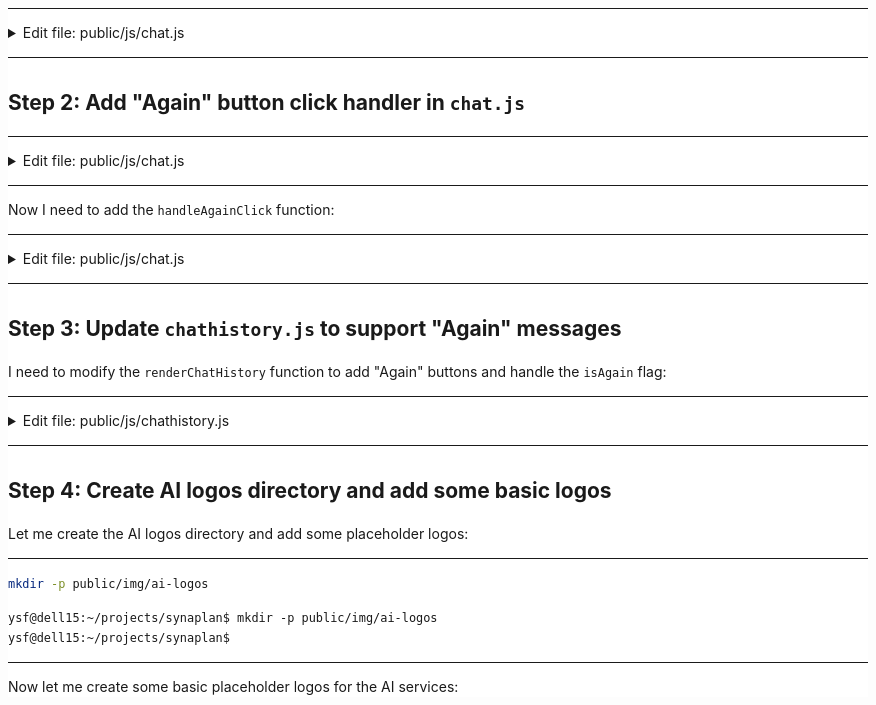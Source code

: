 
---

<details><summary>Edit file: public/js/chat.js</summary></details>

---

## Step 2: Add "Again" button click handler in `chat.js`


---

<details><summary>Edit file: public/js/chat.js</summary></details>

---

Now I need to add the `handleAgainClick` function:


---

<details><summary>Edit file: public/js/chat.js</summary></details>

---

## Step 3: Update `chathistory.js` to support "Again" messages

I need to modify the `renderChatHistory` function to add "Again" buttons and handle the `isAgain` flag:


---

<details><summary>Edit file: public/js/chathistory.js</summary></details>

---

## Step 4: Create AI logos directory and add some basic logos

Let me create the AI logos directory and add some placeholder logos:


---

```bash
mkdir -p public/img/ai-logos
```

```
ysf@dell15:~/projects/synaplan$ mkdir -p public/img/ai-logos
ysf@dell15:~/projects/synaplan$
```

---

Now let me create some basic placeholder logos for the AI services:
